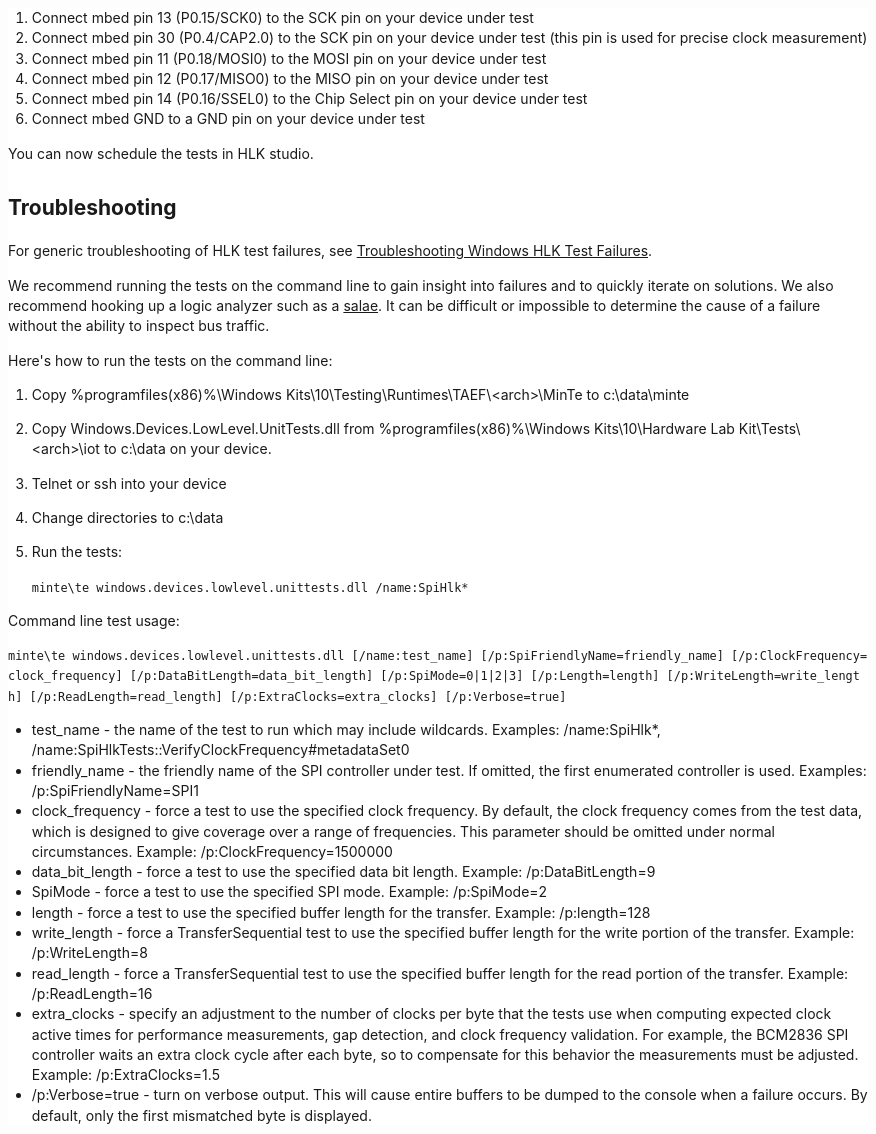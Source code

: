 1.  Connect mbed pin 13 (P0.15/SCK0) to the SCK pin on your device under test
2.  Connect mbed pin 30 (P0.4/CAP2.0) to the SCK pin on your device under test (this pin is used for precise clock measurement)
3.  Connect mbed pin 11 (P0.18/MOSI0) to the MOSI pin on your device under test
4.  Connect mbed pin 12 (P0.17/MISO0) to the MISO pin on your device under test
5.  Connect mbed pin 14 (P0.16/SSEL0) to the Chip Select pin on your device under test
6.  Connect mbed GND to a GND pin on your device under test

You can now schedule the tests in HLK studio.

## <span id="Troubleshooting"></span><span id="troubleshooting"></span><span id="TROUBLESHOOTING"></span>Troubleshooting


For generic troubleshooting of HLK test failures, see [Troubleshooting Windows HLK Test Failures](..\user\troubleshooting-windows-hlk-test-failures.md).

We recommend running the tests on the command line to gain insight into failures and to quickly iterate on solutions. We also recommend hooking up a logic analyzer such as a [salae](https://www.saleae.com/). It can be difficult or impossible to determine the cause of a failure without the ability to inspect bus traffic.

Here's how to run the tests on the command line:

1.  Copy %programfiles(x86)%\\Windows Kits\\10\\Testing\\Runtimes\\TAEF\\&lt;arch&gt;\\MinTe to c:\\data\\minte
2.  Copy Windows.Devices.LowLevel.UnitTests.dll from %programfiles(x86)%\\Windows Kits\\10\\Hardware Lab Kit\\Tests\\&lt;arch&gt;\\iot to c:\\data on your device.
3.  Telnet or ssh into your device
4.  Change directories to c:\\data
5.  Run the tests:

    ``` syntax
    minte\te windows.devices.lowlevel.unittests.dll /name:SpiHlk*
    ```

Command line test usage:

``` syntax
minte\te windows.devices.lowlevel.unittests.dll [/name:test_name] [/p:SpiFriendlyName=friendly_name] [/p:ClockFrequency=clock_frequency] [/p:DataBitLength=data_bit_length] [/p:SpiMode=0|1|2|3] [/p:Length=length] [/p:WriteLength=write_length] [/p:ReadLength=read_length] [/p:ExtraClocks=extra_clocks] [/p:Verbose=true]
```

-   test\_name - the name of the test to run which may include wildcards. Examples: /name:SpiHlk\*, /name:SpiHlkTests::VerifyClockFrequency\#metadataSet0
-   friendly\_name - the friendly name of the SPI controller under test. If omitted, the first enumerated controller is used. Examples: /p:SpiFriendlyName=SPI1
-   clock\_frequency - force a test to use the specified clock frequency. By default, the clock frequency comes from the test data, which is designed to give coverage over a range of frequencies. This parameter should be omitted under normal circumstances. Example: /p:ClockFrequency=1500000
-   data\_bit\_length - force a test to use the specified data bit length. Example: /p:DataBitLength=9
-   SpiMode - force a test to use the specified SPI mode. Example: /p:SpiMode=2
-   length - force a test to use the specified buffer length for the transfer. Example: /p:length=128
-   write\_length - force a TransferSequential test to use the specified buffer length for the write portion of the transfer. Example: /p:WriteLength=8
-   read\_length - force a TransferSequential test to use the specified buffer length for the read portion of the transfer. Example: /p:ReadLength=16
-   extra\_clocks - specify an adjustment to the number of clocks per byte that the tests use when computing expected clock active times for performance measurements, gap detection, and clock frequency validation. For example, the BCM2836 SPI controller waits an extra clock cycle after each byte, so to compensate for this behavior the measurements must be adjusted. Example: /p:ExtraClocks=1.5
-   /p:Verbose=true - turn on verbose output. This will cause entire buffers to be dumped to the console when a failure occurs. By default, only the first mismatched byte is displayed.